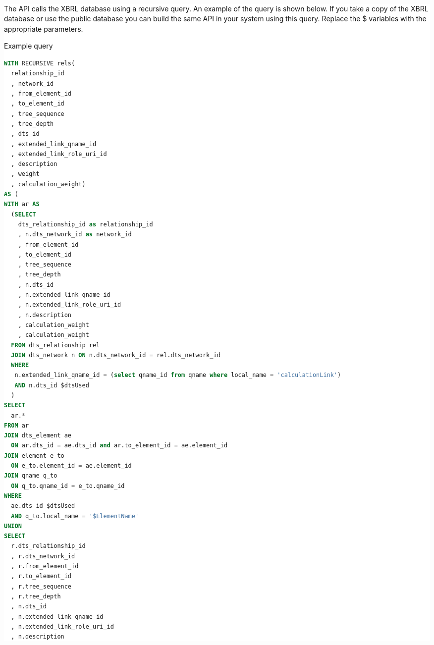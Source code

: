   The API calls the XBRL database using a recursive query. An example of the query is shown below. If you take a copy of the XBRL database or use the public database you can build the same API in your system using this query. Replace the $ variables with the appropriate parameters.

  Example query

```sql
WITH RECURSIVE rels(
  relationship_id
  , network_id
  , from_element_id
  , to_element_id
  , tree_sequence
  , tree_depth
  , dts_id
  , extended_link_qname_id
  , extended_link_role_uri_id
  , description
  , weight
  , calculation_weight)
AS (
WITH ar AS
  (SELECT
    dts_relationship_id as relationship_id
    , n.dts_network_id as network_id
    , from_element_id
    , to_element_id
    , tree_sequence
    , tree_depth
    , n.dts_id
    , n.extended_link_qname_id
    , n.extended_link_role_uri_id
    , n.description
    , calculation_weight
    , calculation_weight
  FROM dts_relationship rel
  JOIN dts_network n ON n.dts_network_id = rel.dts_network_id
  WHERE
   n.extended_link_qname_id = (select qname_id from qname where local_name = 'calculationLink')
   AND n.dts_id $dtsUsed
  )
SELECT
  ar.*
FROM ar
JOIN dts_element ae
  ON ar.dts_id = ae.dts_id and ar.to_element_id = ae.element_id
JOIN element e_to
  ON e_to.element_id = ae.element_id
JOIN qname q_to
  ON q_to.qname_id = e_to.qname_id
WHERE  
  ae.dts_id $dtsUsed
  AND q_to.local_name = '$ElementName'
UNION
SELECT
  r.dts_relationship_id
  , r.dts_network_id
  , r.from_element_id
  , r.to_element_id
  , r.tree_sequence
  , r.tree_depth
  , n.dts_id
  , n.extended_link_qname_id
  , n.extended_link_role_uri_id
  , n.description
```